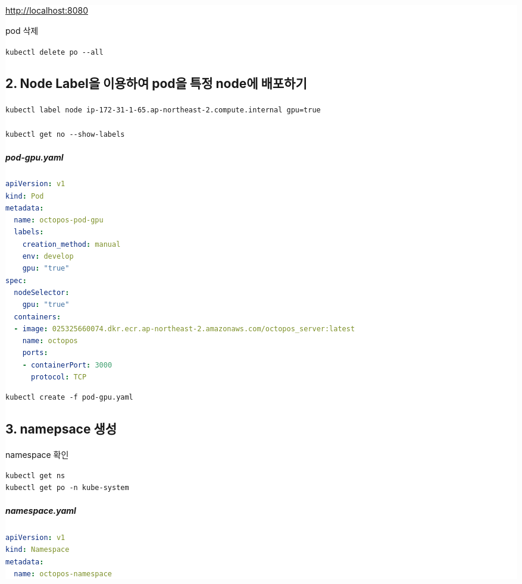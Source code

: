 <http://localhost:8080>

pod 삭제
```shell
kubectl delete po --all
```

## 2. Node Label을 이용하여 pod을 특정 node에 배포하기

```shell
kubectl label node ip-172-31-1-65.ap-northeast-2.compute.internal gpu=true

kubectl get no --show-labels
```

##### pod-gpu.yaml
```yaml
apiVersion: v1
kind: Pod
metadata:
  name: octopos-pod-gpu
  labels:
    creation_method: manual
    env: develop
    gpu: "true"
spec:
  nodeSelector:
    gpu: "true"
  containers:
  - image: 025325660074.dkr.ecr.ap-northeast-2.amazonaws.com/octopos_server:latest
    name: octopos 
    ports:
    - containerPort: 3000
      protocol: TCP
```

```shell
kubectl create -f pod-gpu.yaml
```

## 3. namepsace 생성

namespace 확인
```shell
kubectl get ns
kubectl get po -n kube-system
```

##### namespace.yaml
```yaml
apiVersion: v1
kind: Namespace
metadata:
  name: octopos-namespace
```
